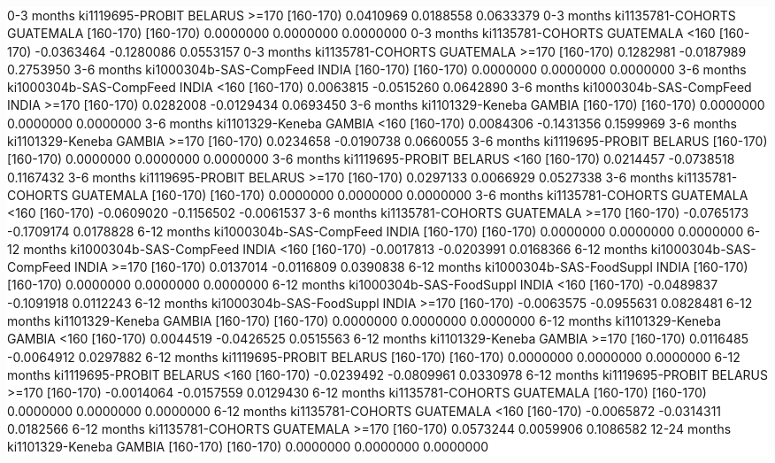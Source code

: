 0-3 months     ki1119695-PROBIT           BELARUS     >=170                [160-170)          0.0410969    0.0188558    0.0633379
0-3 months     ki1135781-COHORTS          GUATEMALA   [160-170)            [160-170)          0.0000000    0.0000000    0.0000000
0-3 months     ki1135781-COHORTS          GUATEMALA   <160                 [160-170)         -0.0363464   -0.1280086    0.0553157
0-3 months     ki1135781-COHORTS          GUATEMALA   >=170                [160-170)          0.1282981   -0.0187989    0.2753950
3-6 months     ki1000304b-SAS-CompFeed    INDIA       [160-170)            [160-170)          0.0000000    0.0000000    0.0000000
3-6 months     ki1000304b-SAS-CompFeed    INDIA       <160                 [160-170)          0.0063815   -0.0515260    0.0642890
3-6 months     ki1000304b-SAS-CompFeed    INDIA       >=170                [160-170)          0.0282008   -0.0129434    0.0693450
3-6 months     ki1101329-Keneba           GAMBIA      [160-170)            [160-170)          0.0000000    0.0000000    0.0000000
3-6 months     ki1101329-Keneba           GAMBIA      <160                 [160-170)          0.0084306   -0.1431356    0.1599969
3-6 months     ki1101329-Keneba           GAMBIA      >=170                [160-170)          0.0234658   -0.0190738    0.0660055
3-6 months     ki1119695-PROBIT           BELARUS     [160-170)            [160-170)          0.0000000    0.0000000    0.0000000
3-6 months     ki1119695-PROBIT           BELARUS     <160                 [160-170)          0.0214457   -0.0738518    0.1167432
3-6 months     ki1119695-PROBIT           BELARUS     >=170                [160-170)          0.0297133    0.0066929    0.0527338
3-6 months     ki1135781-COHORTS          GUATEMALA   [160-170)            [160-170)          0.0000000    0.0000000    0.0000000
3-6 months     ki1135781-COHORTS          GUATEMALA   <160                 [160-170)         -0.0609020   -0.1156502   -0.0061537
3-6 months     ki1135781-COHORTS          GUATEMALA   >=170                [160-170)         -0.0765173   -0.1709174    0.0178828
6-12 months    ki1000304b-SAS-CompFeed    INDIA       [160-170)            [160-170)          0.0000000    0.0000000    0.0000000
6-12 months    ki1000304b-SAS-CompFeed    INDIA       <160                 [160-170)         -0.0017813   -0.0203991    0.0168366
6-12 months    ki1000304b-SAS-CompFeed    INDIA       >=170                [160-170)          0.0137014   -0.0116809    0.0390838
6-12 months    ki1000304b-SAS-FoodSuppl   INDIA       [160-170)            [160-170)          0.0000000    0.0000000    0.0000000
6-12 months    ki1000304b-SAS-FoodSuppl   INDIA       <160                 [160-170)         -0.0489837   -0.1091918    0.0112243
6-12 months    ki1000304b-SAS-FoodSuppl   INDIA       >=170                [160-170)         -0.0063575   -0.0955631    0.0828481
6-12 months    ki1101329-Keneba           GAMBIA      [160-170)            [160-170)          0.0000000    0.0000000    0.0000000
6-12 months    ki1101329-Keneba           GAMBIA      <160                 [160-170)          0.0044519   -0.0426525    0.0515563
6-12 months    ki1101329-Keneba           GAMBIA      >=170                [160-170)          0.0116485   -0.0064912    0.0297882
6-12 months    ki1119695-PROBIT           BELARUS     [160-170)            [160-170)          0.0000000    0.0000000    0.0000000
6-12 months    ki1119695-PROBIT           BELARUS     <160                 [160-170)         -0.0239492   -0.0809961    0.0330978
6-12 months    ki1119695-PROBIT           BELARUS     >=170                [160-170)         -0.0014064   -0.0157559    0.0129430
6-12 months    ki1135781-COHORTS          GUATEMALA   [160-170)            [160-170)          0.0000000    0.0000000    0.0000000
6-12 months    ki1135781-COHORTS          GUATEMALA   <160                 [160-170)         -0.0065872   -0.0314311    0.0182566
6-12 months    ki1135781-COHORTS          GUATEMALA   >=170                [160-170)          0.0573244    0.0059906    0.1086582
12-24 months   ki1101329-Keneba           GAMBIA      [160-170)            [160-170)          0.0000000    0.0000000    0.0000000